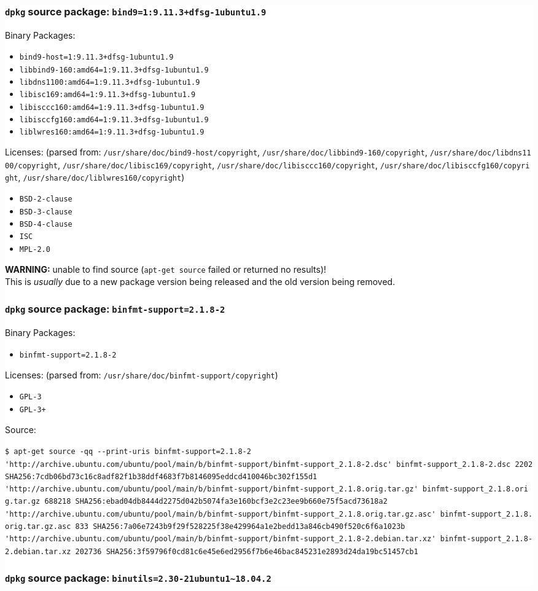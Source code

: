 ### `dpkg` source package: `bind9=1:9.11.3+dfsg-1ubuntu1.9`

Binary Packages:

- `bind9-host=1:9.11.3+dfsg-1ubuntu1.9`
- `libbind9-160:amd64=1:9.11.3+dfsg-1ubuntu1.9`
- `libdns1100:amd64=1:9.11.3+dfsg-1ubuntu1.9`
- `libisc169:amd64=1:9.11.3+dfsg-1ubuntu1.9`
- `libisccc160:amd64=1:9.11.3+dfsg-1ubuntu1.9`
- `libisccfg160:amd64=1:9.11.3+dfsg-1ubuntu1.9`
- `liblwres160:amd64=1:9.11.3+dfsg-1ubuntu1.9`

Licenses: (parsed from: `/usr/share/doc/bind9-host/copyright`, `/usr/share/doc/libbind9-160/copyright`, `/usr/share/doc/libdns1100/copyright`, `/usr/share/doc/libisc169/copyright`, `/usr/share/doc/libisccc160/copyright`, `/usr/share/doc/libisccfg160/copyright`, `/usr/share/doc/liblwres160/copyright`)

- `BSD-2-clause`
- `BSD-3-clause`
- `BSD-4-clause`
- `ISC`
- `MPL-2.0`

**WARNING:** unable to find source (`apt-get source` failed or returned no results)!  
This is *usually* due to a new package version being released and the old version being removed.


### `dpkg` source package: `binfmt-support=2.1.8-2`

Binary Packages:

- `binfmt-support=2.1.8-2`

Licenses: (parsed from: `/usr/share/doc/binfmt-support/copyright`)

- `GPL-3`
- `GPL-3+`

Source:

```console
$ apt-get source -qq --print-uris binfmt-support=2.1.8-2
'http://archive.ubuntu.com/ubuntu/pool/main/b/binfmt-support/binfmt-support_2.1.8-2.dsc' binfmt-support_2.1.8-2.dsc 2202 SHA256:7cdb06bd73c16c8adf82f1b38ddf4683f7b8146095eddcd410046bc302f155d1
'http://archive.ubuntu.com/ubuntu/pool/main/b/binfmt-support/binfmt-support_2.1.8.orig.tar.gz' binfmt-support_2.1.8.orig.tar.gz 688218 SHA256:ebad04db8444d2275d042b5074fa3e160bcf3e2c23ee9b660e75f5acd73618a2
'http://archive.ubuntu.com/ubuntu/pool/main/b/binfmt-support/binfmt-support_2.1.8.orig.tar.gz.asc' binfmt-support_2.1.8.orig.tar.gz.asc 833 SHA256:7a06e7243b9f29f528225f38e429964a1e2bedd13a846cb490f520c6f6a1023b
'http://archive.ubuntu.com/ubuntu/pool/main/b/binfmt-support/binfmt-support_2.1.8-2.debian.tar.xz' binfmt-support_2.1.8-2.debian.tar.xz 202736 SHA256:3f59796f0cd81c6e45e6ed2956f7b6e46bac845231e2893d24da19bc51457cb1
```

### `dpkg` source package: `binutils=2.30-21ubuntu1~18.04.2`
